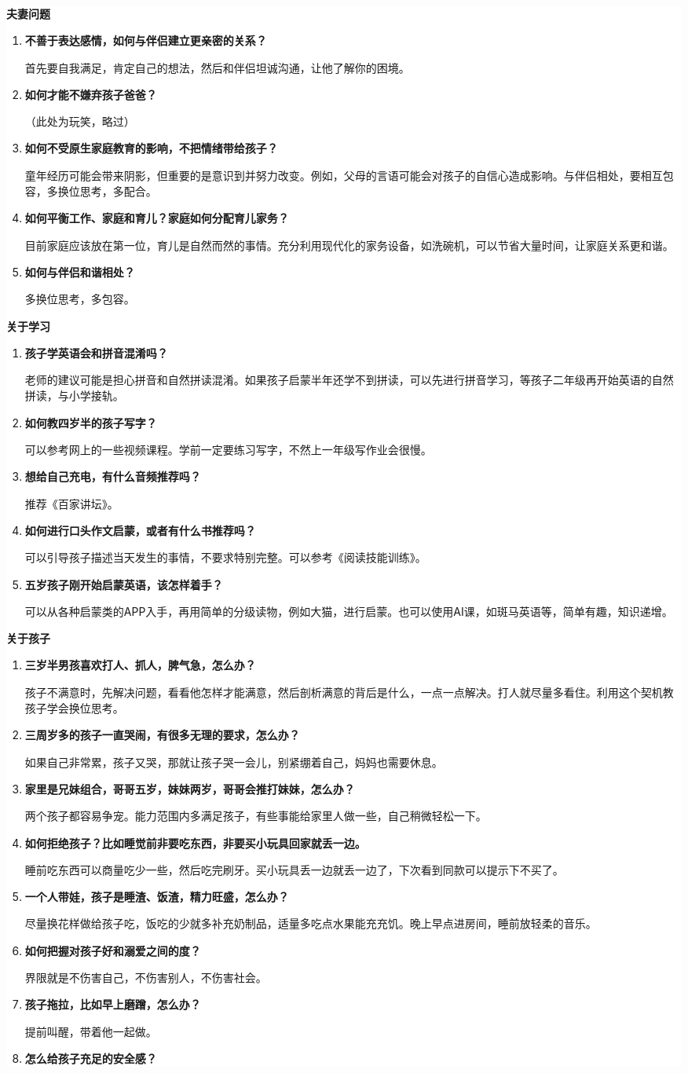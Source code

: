 **夫妻问题**

1.  **不善于表达感情，如何与伴侣建立更亲密的关系？**

    首先要自我满足，肯定自己的想法，然后和伴侣坦诚沟通，让他了解你的困境。
2.  **如何才能不嫌弃孩子爸爸？**

    （此处为玩笑，略过）
3.  **如何不受原生家庭教育的影响，不把情绪带给孩子？**

    童年经历可能会带来阴影，但重要的是意识到并努力改变。例如，父母的言语可能会对孩子的自信心造成影响。与伴侣相处，要相互包容，多换位思考，多配合。
4.  **如何平衡工作、家庭和育儿？家庭如何分配育儿家务？**

    目前家庭应该放在第一位，育儿是自然而然的事情。充分利用现代化的家务设备，如洗碗机，可以节省大量时间，让家庭关系更和谐。
5.  **如何与伴侣和谐相处？**

    多换位思考，多包容。

**关于学习**

1.  **孩子学英语会和拼音混淆吗？**

    老师的建议可能是担心拼音和自然拼读混淆。如果孩子启蒙半年还学不到拼读，可以先进行拼音学习，等孩子二年级再开始英语的自然拼读，与小学接轨。
2.  **如何教四岁半的孩子写字？**

    可以参考网上的一些视频课程。学前一定要练习写字，不然上一年级写作业会很慢。
3.  **想给自己充电，有什么音频推荐吗？**

    推荐《百家讲坛》。
4.  **如何进行口头作文启蒙，或者有什么书推荐吗？**

    可以引导孩子描述当天发生的事情，不要求特别完整。可以参考《阅读技能训练》。
5.  **五岁孩子刚开始启蒙英语，该怎样着手？**

    可以从各种启蒙类的APP入手，再用简单的分级读物，例如大猫，进行启蒙。也可以使用AI课，如斑马英语等，简单有趣，知识递增。

**关于孩子**

1.  **三岁半男孩喜欢打人、抓人，脾气急，怎么办？**

    孩子不满意时，先解决问题，看看他怎样才能满意，然后剖析满意的背后是什么，一点一点解决。打人就尽量多看住。利用这个契机教孩子学会换位思考。
2.  **三周岁多的孩子一直哭闹，有很多无理的要求，怎么办？**

    如果自己非常累，孩子又哭，那就让孩子哭一会儿，别紧绷着自己，妈妈也需要休息。
3.  **家里是兄妹组合，哥哥五岁，妹妹两岁，哥哥会推打妹妹，怎么办？**

    两个孩子都容易争宠。能力范围内多满足孩子，有些事能给家里人做一些，自己稍微轻松一下。
4.  **如何拒绝孩子？比如睡觉前非要吃东西，非要买小玩具回家就丢一边。**

    睡前吃东西可以商量吃少一些，然后吃完刷牙。买小玩具丢一边就丢一边了，下次看到同款可以提示下不买了。
5.  **一个人带娃，孩子是睡渣、饭渣，精力旺盛，怎么办？**

    尽量换花样做给孩子吃，饭吃的少就多补充奶制品，适量多吃点水果能充充饥。晚上早点进房间，睡前放轻柔的音乐。
6.  **如何把握对孩子好和溺爱之间的度？**

    界限就是不伤害自己，不伤害别人，不伤害社会。
7.  **孩子拖拉，比如早上磨蹭，怎么办？**

    提前叫醒，带着他一起做。
8.  **怎么给孩子充足的安全感？**
